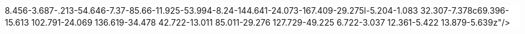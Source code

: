 8.456-3.687-.213-54.646-7.37-85.66-11.925-53.994-8.24-144.641-24.073-167.409-29.275l-5.204-1.083 32.307-7.378c69.396-15.613 102.791-24.069 136.619-34.478 42.722-13.011 85.011-29.276 127.729-49.225 6.722-3.037 12.361-5.422
13.879-5.639z"/><linearGradient id="b" gradientUnits="userSpaceOnUse" x1="-2882.7" y1="10288.81" x2="-2206.249" y2="10288.81" gradientTransform="matrix(.1234 0 0 -.1234 1158.33 1550.273)"><stop offset="0" stop-color="#939fab"/><stop offset="1" stop-color="#dcdee1"/></linearGradient><path fill="url(#b)" d="M1114.983 145.414c-4.771-.647-81.757 27.11-131.415 47.275-67.01 27.327-119.052 53.351-151.148 75.899-11.925 8.461-26.891 23.422-29.273 29.276-.867 2.169-1.303 4.771-1.303 7.373l29.06 27.541 69.175 22.119 164.594 29.493 188.228 32.312 1.953-16.264c-.649 0-1.085-.216-1.73-.216l-24.728-3.905-4.984-8.89c-25.59-45.107-53.781-101.056-70.261-138.789-12.793-29.276-24.938-63.102-31.662-87.391-3.687-14.746-4.119-15.613-6.501-15.829v-.005h-.005zm-3.474 11.063h.223c.213.214 1.081 6.29 1.95 13.442 3.683 30.364 10.411 59.635 21.035 91.297 8.022 23.855 8.022 22.555-1.301 19.734-22.119-6.07-121.221-23.202-193-33.177-11.494-1.519-21.253-3.036-21.253-3.252-.867-.867 51.827-28.41 75.031-39.25 29.709-13.665 111.246-47.711 117.315-48.794zm-209.047 97.15l8.461 2.816c45.97 15.616 161.551 37.736 225.31 42.94 7.154.651 13.229 1.303 13.442 1.303.216.216-5.852 3.469-13.661 7.154-30.79 15.397-64.621 34.264-88.042 48.794-6.937 4.335-13.229 7.807-14.094 7.807-.868 0-5.42-.868-10.191-1.519l-8.674-1.303-21.683-21.253c-38.167-37.08-68.094-65.704-79.588-76.549l-11.28-10.19zm-8.671 6.721l30.576 38.168c16.696 21.035 33.611 41.635 37.301 46.187 3.683 4.557 6.721 8.245 6.505 8.461-.868.65-44.236-7.809-67.226-13.011-23.637-5.423-33.395-8.025-47.924-12.577l-11.928-3.905v-3.038c.216-14.53 18.651-36.214 49.877-58.331l2.819-1.954zm259.791 52.046c.869 0 1.95 1.951 4.552 7.806 7.373 16.263 30.364 60.07 35.997 68.526 1.74 2.822 4.771 3.038-25.802-1.95-73.512-11.93-97.152-15.829-97.152-16.263 0-.216 2.169-1.735 4.988-3.254 22.771-12.575 45.756-28.624 66.142-45.756 4.988-4.121 9.542-8.024 10.407-8.676.216-.433.652-.649.868-.433z"/><radialGradient id="c" cx="-14217.448" cy="7277.705" r="898.12" gradientTransform="matrix(-.1185 -.0178 -.036 .237 -198.955 -1314.415)" gradientUnits="userSpaceOnUse"><stop offset="0" stop-color="#ee352c"/><stop offset="1" stop-color="#a91d22"/></radialGradient>